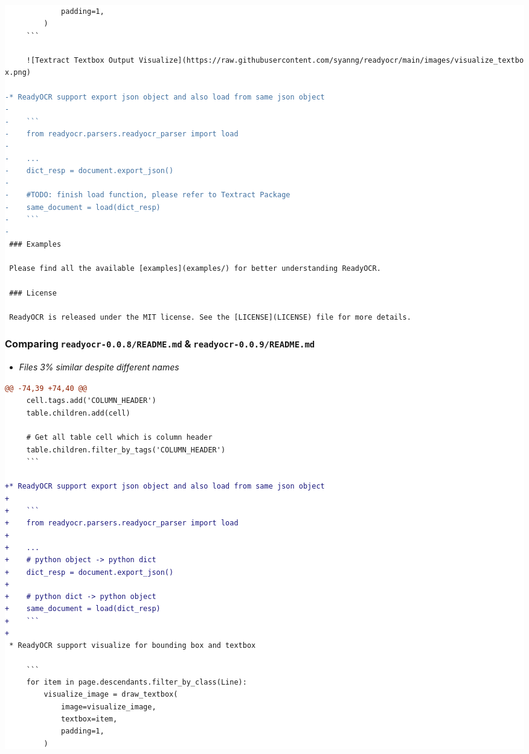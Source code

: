 ```diff
             padding=1,
         )
     ```
 
     ![Textract Textbox Output Visualize](https://raw.githubusercontent.com/syanng/readyocr/main/images/visualize_textbox.png)
 
-* ReadyOCR support export json object and also load from same json object
-
-    ```
-    from readyocr.parsers.readyocr_parser import load
-
-    ...
-    dict_resp = document.export_json()
-
-    #TODO: finish load function, please refer to Textract Package
-    same_document = load(dict_resp)
-    ```
-
 ### Examples
 
 Please find all the available [examples](examples/) for better understanding ReadyOCR.
 
 ### License
 
 ReadyOCR is released under the MIT license. See the [LICENSE](LICENSE) file for more details.
```

### Comparing `readyocr-0.0.8/README.md` & `readyocr-0.0.9/README.md`

 * *Files 3% similar despite different names*

```diff
@@ -74,39 +74,40 @@
     cell.tags.add('COLUMN_HEADER')
     table.children.add(cell)
 
     # Get all table cell which is column header
     table.children.filter_by_tags('COLUMN_HEADER') 
     ```
 
+* ReadyOCR support export json object and also load from same json object
+
+    ```
+    from readyocr.parsers.readyocr_parser import load
+
+    ...
+    # python object -> python dict
+    dict_resp = document.export_json()
+
+    # python dict -> python object
+    same_document = load(dict_resp)
+    ```
+
 * ReadyOCR support visualize for bounding box and textbox
 
     ```
     for item in page.descendants.filter_by_class(Line):
         visualize_image = draw_textbox(
             image=visualize_image, 
             textbox=item,
             padding=1,
         )
```